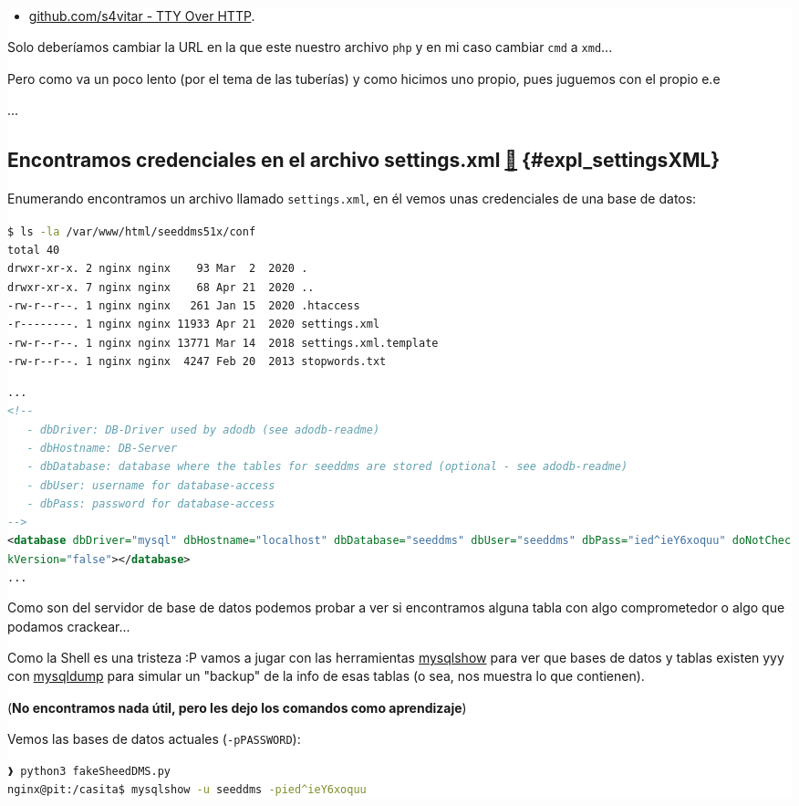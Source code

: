* [github.com/s4vitar - TTY Over HTTP](https://github.com/s4vitar/ttyoverhttp/blob/master/tty_over_http.py).

Solo deberíamos cambiar la URL en la que este nuestro archivo `php` y en mi caso cambiar `cmd` a `xmd`...

Pero como va un poco lento (por el tema de las tuberías) y como hicimos uno propio, pues juguemos con el propio e.e

...

## Encontramos credenciales en el archivo settings.xml [📌](#expl_settingsXML) {#expl_settingsXML}

Enumerando encontramos un archivo llamado `settings.xml`, en él vemos unas credenciales de una base de datos:

```bash
$ ls -la /var/www/html/seeddms51x/conf
total 40
drwxr-xr-x. 2 nginx nginx    93 Mar  2  2020 .
drwxr-xr-x. 7 nginx nginx    68 Apr 21  2020 ..
-rw-r--r--. 1 nginx nginx   261 Jan 15  2020 .htaccess
-r--------. 1 nginx nginx 11933 Apr 21  2020 settings.xml
-rw-r--r--. 1 nginx nginx 13771 Mar 14  2018 settings.xml.template
-rw-r--r--. 1 nginx nginx  4247 Feb 20  2013 stopwords.txt
```

```xml
...
<!--
   - dbDriver: DB-Driver used by adodb (see adodb-readme)
   - dbHostname: DB-Server
   - dbDatabase: database where the tables for seeddms are stored (optional - see adodb-readme)
   - dbUser: username for database-access
   - dbPass: password for database-access
-->
<database dbDriver="mysql" dbHostname="localhost" dbDatabase="seeddms" dbUser="seeddms" dbPass="ied^ieY6xoquu" doNotCheckVersion="false"></database>
...
```

Como son del servidor de base de datos podemos probar a ver si encontramos alguna tabla con algo comprometedor o algo que podamos crackear...

Como la Shell es una tristeza :P vamos a jugar con las herramientas [mysqlshow](https://www.thegeekstuff.com/2008/08/get-quick-info-on-mysql-db-table-column-and-index-using-mysqlshow/) para ver que bases de datos y tablas existen yyy con [mysqldump](https://www.linuxtotal.com.mx/index.php?cont=info_admon_021) para simular un "backup" de la info de esas tablas (o sea, nos muestra lo que contienen).

(**No encontramos nada útil, pero les dejo los comandos como aprendizaje**)

Vemos las bases de datos actuales (`-pPASSWORD`):

```bash
❱ python3 fakeSheedDMS.py
nginx@pit:/casita$ mysqlshow -u seeddms -pied^ieY6xoquu
```
